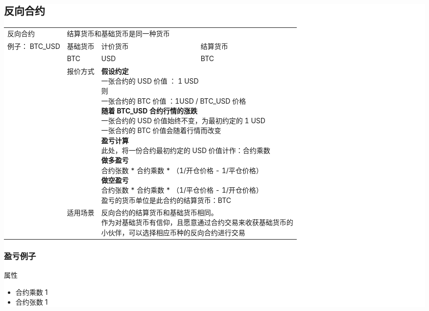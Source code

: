 ## 反向合约


<table>
	<tr>
		<td>反向合约</td>
		<td colspan="3">结算货币和基础货币是同一种货币</td>
	</tr>
    <tr>
    	<td rowspan="4">例子： BTC_USD</td>
        <td>基础货币</td>
        <td>计价货币</td>
        <td>结算货币</td>
    </tr>
    <tr>
        <td>BTC</td>
        <td>USD</td>
        <td>BTC</td>
    </tr>
    <tr>
        <td>报价方式</td>
        <td colspan="2"><b>假设约定</b><br/>
一张合约的 USD 价值 ： 1 USD<br/>
则<br/>
一张合约的 BTC 价值 ：1USD / BTC_USD 价格<br/>
<b>随着 BTC_USD 合约行情的涨跌</b><br/>
一张合约的 USD 价值始终不变，为最初约定的 1 USD<br/>
一张合约的 BTC 价值会随着行情而改变<br/>
<b>盈亏计算</b><br/>
此处，将一份合约最初约定的 USD 价值计作：合约乘数<br/>
<b>做多盈亏</b><br/>
合约张数 * 合约乘数 * （1/开仓价格 - 1/平仓价格）<br/>
<b>做空盈亏</b><br/>
合约张数 * 合约乘数 * （1/平仓价格 - 1/开仓价格）<br/>
盈亏的货币单位是此合约的结算货币：BTC
</td>
    </tr>
	<tr>
        <td>适用场景</td>
        <td colspan="2">反向合约的结算货币和基础货币相同。<br/>
作为对基础货币有信仰，且愿意通过合约交易来收获基础货币的<br/>
小伙伴，可以选择相应币种的反向合约进行交易
        </td>
    </tr>
</table>


### 盈亏例子

属性

- 合约乘数 1
- 合约张数 1 
